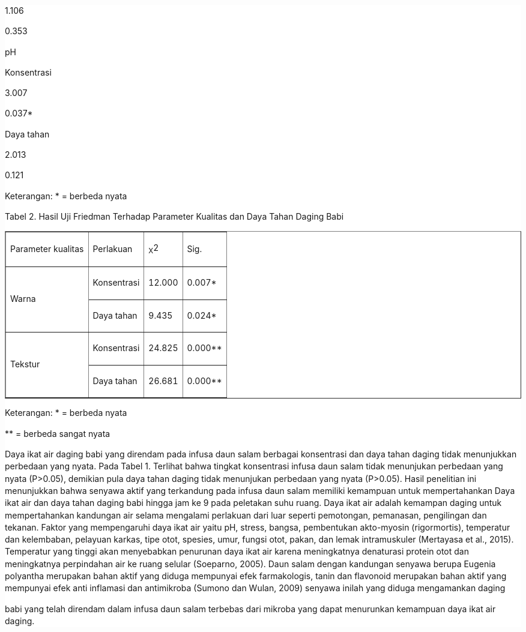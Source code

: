 <p><span class="font3">1.106</span></p></td><td style="vertical-align:bottom;">
<p><span class="font3">0.353</span></p></td></tr>
<tr><td rowspan="2" style="vertical-align:middle;">
<p><span class="font3">pH</span></p></td><td style="vertical-align:top;">
<p><span class="font3">Konsentrasi</span></p></td><td style="vertical-align:top;">
<p><span class="font3">3.007</span></p></td><td style="vertical-align:top;">
<p><span class="font3">0.037*</span></p></td></tr>
<tr><td style="vertical-align:bottom;">
<p><span class="font3">Daya tahan</span></p></td><td style="vertical-align:bottom;">
<p><span class="font3">2.013</span></p></td><td style="vertical-align:bottom;">
<p><span class="font3">0.121</span></p></td></tr>
</table>
<p><span class="font4">Keterangan: * = berbeda nyata</span></p>
<p><span class="font4">Tabel 2. Hasil Uji Friedman Terhadap Parameter Kualitas dan Daya Tahan Daging Babi</span></p>
<table border="1">
<tr><td style="vertical-align:middle;">
<p><span class="font2">Parameter kualitas</span></p></td><td style="vertical-align:middle;">
<p><span class="font3">Perlakuan</span></p></td><td style="vertical-align:middle;">
<p><span class="font0"><sub>X</sub>2</span></p></td><td style="vertical-align:middle;">
<p><span class="font3">Sig.</span></p></td></tr>
<tr><td rowspan="2" style="vertical-align:middle;">
<p><span class="font3">Warna</span></p></td><td style="vertical-align:bottom;">
<p><span class="font3">Konsentrasi</span></p></td><td style="vertical-align:bottom;">
<p><span class="font3">12.000</span></p></td><td style="vertical-align:bottom;">
<p><span class="font3">0.007*</span></p></td></tr>
<tr><td style="vertical-align:bottom;">
<p><span class="font3">Daya tahan</span></p></td><td style="vertical-align:bottom;">
<p><span class="font3">9.435</span></p></td><td style="vertical-align:bottom;">
<p><span class="font3">0.024*</span></p></td></tr>
<tr><td rowspan="2" style="vertical-align:middle;">
<p><span class="font3">Tekstur</span></p></td><td style="vertical-align:bottom;">
<p><span class="font3">Konsentrasi</span></p></td><td style="vertical-align:bottom;">
<p><span class="font3">24.825</span></p></td><td style="vertical-align:bottom;">
<p><span class="font3">0.000**</span></p></td></tr>
<tr><td style="vertical-align:bottom;">
<p><span class="font3">Daya tahan</span></p></td><td style="vertical-align:bottom;">
<p><span class="font3">26.681</span></p></td><td style="vertical-align:bottom;">
<p><span class="font3">0.000**</span></p></td></tr>
</table>
<p><span class="font4">Keterangan: * = berbeda nyata</span></p>
<p><span class="font4">** = berbeda sangat nyata</span></p>
<p><span class="font4">Daya ikat air daging babi yang direndam pada infusa daun salam berbagai konsentrasi dan daya tahan daging tidak menunjukkan perbedaan yang nyata. Pada Tabel 1. Terlihat bahwa tingkat konsentrasi infusa daun salam tidak menunjukan perbedaan yang nyata (P&gt;0.05), demikian pula daya tahan daging tidak menunjukan perbedaan yang nyata (P&gt;0.05). Hasil penelitian ini menunjukkan bahwa senyawa aktif yang terkandung pada infusa daun salam memiliki kemampuan untuk mempertahankan Daya ikat air dan daya tahan daging babi hingga jam ke 9 pada peletakan suhu ruang. Daya ikat air adalah kemampan daging untuk mempertahankan kandungan air selama mengalami perlakuan dari luar seperti pemotongan, pemanasan, pengilingan dan tekanan. Faktor yang mempengaruhi daya ikat air yaitu pH, stress, bangsa, pembentukan akto-myosin (rigormortis), temperatur dan kelembaban, pelayuan karkas, tipe otot, spesies, umur, fungsi otot, pakan, dan lemak intramuskuler (Mertayasa et al., 2015). Temperatur yang tinggi akan menyebabkan penurunan daya ikat air karena meningkatnya denaturasi protein otot dan meningkatnya perpindahan air ke ruang selular (Soeparno, 2005). Daun salam dengan kandungan senyawa berupa Eugenia polyantha merupakan bahan aktif yang diduga mempunyai efek farmakologis, tanin dan flavonoid merupakan bahan aktif yang mempunyai efek anti inflamasi dan antimikroba (Sumono dan Wulan, 2009) senyawa inilah yang diduga mengamankan daging</span></p>
<p><span class="font4">babi yang telah direndam dalam infusa daun salam terbebas dari mikroba yang dapat menurunkan kemampuan daya ikat air daging.</span></p>